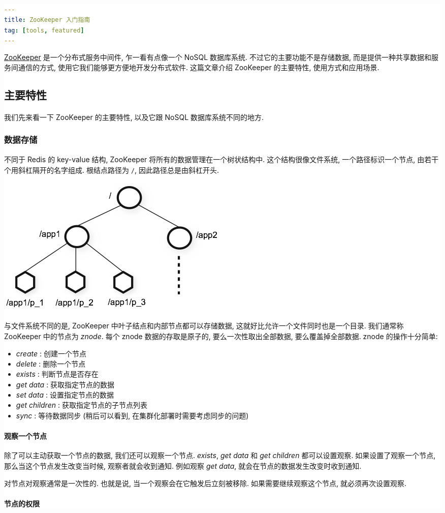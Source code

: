 ```yaml
---
title: ZooKeeper 入门指南
tag: [tools, featured]
---
```

[ZooKeeper](https://zookeeper.apache.org/) 是一个分布式服务中间件, 乍一看有点像一个 NoSQL 数据库系统. 不过它的主要功能不是存储数据, 而是提供一种共享数据和服务间通信的方式, 使用它我们能够更方便地开发分布式软件. 这篇文章介绍 ZooKeeper 的主要特性, 使用方式和应用场景.

## 主要特性

我们先来看一下 ZooKeeper 的主要特性, 以及它跟 NoSQL 数据库系统不同的地方.

### 数据存储

不同于 Redis 的 key-value 结构, ZooKeeper 将所有的数据管理在一个树状结构中. 这个结构很像文件系统, 一个路径标识一个节点, 由若干个用斜杠隔开的名字组成. 根结点路径为 `/`, 因此路径总是由斜杠开头.

![hierarchy](/assets/images/zookeeper_1.jpg)

与文件系统不同的是, ZooKeeper 中叶子结点和内部节点都可以存储数据, 这就好比允许一个文件同时也是一个目录. 我们通常称 ZooKeeper 中的节点为 *znode*. 每个 znode 数据的存取是原子的, 要么一次性取出全部数据, 要么覆盖掉全部数据. znode 的操作十分简单:

- *create* : 创建一个节点
- *delete* : 删除一个节点
- *exists* : 判断节点是否存在
- *get data* : 获取指定节点的数据
- *set data* : 设置指定节点的数据
- *get children* : 获取指定节点的子节点列表
- *sync* : 等待数据同步 (稍后可以看到, 在集群化部署时需要考虑同步的问题)

#### 观察一个节点

除了可以主动获取一个节点的数据, 我们还可以观察一个节点. *exists*, *get data* 和 *get children* 都可以设置观察. 如果设置了观察一个节点, 那么当这个节点发生改变当时候, 观察者就会收到通知. 例如观察 *get data*, 就会在节点的数据发生改变时收到通知.

对节点对观察通常是一次性的. 也就是说, 当一个观察会在它触发后立刻被移除. 如果需要继续观察这个节点, 就必须再次设置观察.

#### 节点的权限
